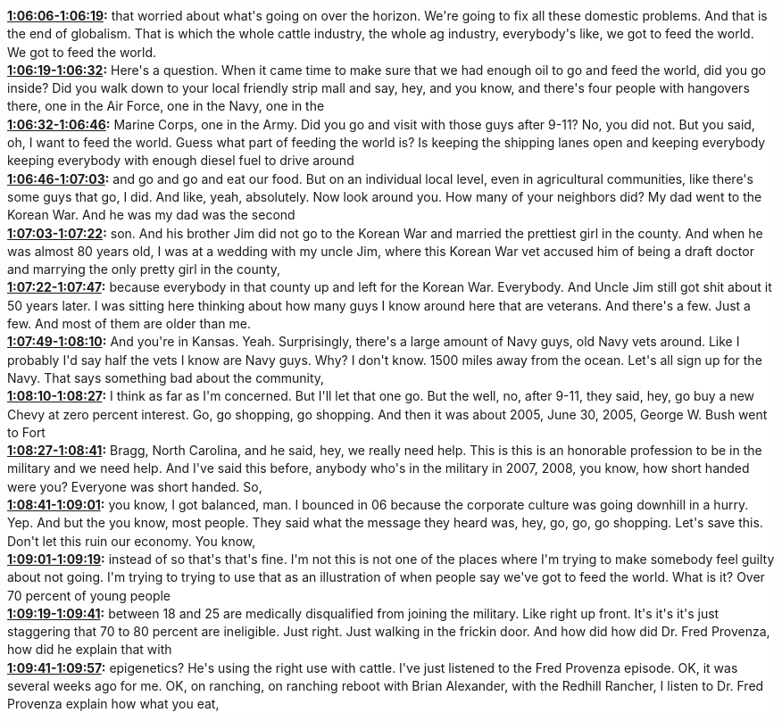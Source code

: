**[1:06:06-1:06:19](https://anchor.fm/ranching-reboot/episodes/77-Chip-McGregor-Regenerative-has-some-Problems-e1m924s#t=1:06:06):**  that worried about what's going on over the horizon. We're going to fix all these domestic  problems. And that is the end of globalism. That is which the whole cattle industry,  the whole ag industry, everybody's like, we got to feed the world. We got to feed the world.  
**[1:06:19-1:06:32](https://anchor.fm/ranching-reboot/episodes/77-Chip-McGregor-Regenerative-has-some-Problems-e1m924s#t=1:06:19):**  Here's a question. When it came time to make sure that we had enough oil to go and feed the world,  did you go inside? Did you walk down to your local friendly strip mall and say, hey, and you know,  and there's four people with hangovers there, one in the Air Force, one in the Navy, one in the  
**[1:06:32-1:06:46](https://anchor.fm/ranching-reboot/episodes/77-Chip-McGregor-Regenerative-has-some-Problems-e1m924s#t=1:06:32):**  Marine Corps, one in the Army. Did you go and visit with those guys after 9-11? No, you did not.  But you said, oh, I want to feed the world. Guess what part of feeding the world is? Is keeping the  shipping lanes open and keeping everybody keeping everybody with enough diesel fuel to drive around  
**[1:06:46-1:07:03](https://anchor.fm/ranching-reboot/episodes/77-Chip-McGregor-Regenerative-has-some-Problems-e1m924s#t=1:06:46):**  and go and go and eat our food. But on an individual local level, even in agricultural  communities, like there's some guys that go, I did. And like, yeah, absolutely. Now look around  you. How many of your neighbors did? My dad went to the Korean War. And he was my dad was the second  
**[1:07:03-1:07:22](https://anchor.fm/ranching-reboot/episodes/77-Chip-McGregor-Regenerative-has-some-Problems-e1m924s#t=1:07:03):**  son. And his brother Jim did not go to the Korean War and married the prettiest girl in the county.  And when he was almost 80 years old, I was at a wedding with my uncle Jim, where this Korean War  vet accused him of being a draft doctor and marrying the only pretty girl in the county,  
**[1:07:22-1:07:47](https://anchor.fm/ranching-reboot/episodes/77-Chip-McGregor-Regenerative-has-some-Problems-e1m924s#t=1:07:22):**  because everybody in that county up and left for the Korean War. Everybody. And Uncle Jim still got  shit about it 50 years later. I was sitting here thinking about how many guys I know around here  that are veterans. And there's a few. Just a few. And most of them are older than me.  
**[1:07:49-1:08:10](https://anchor.fm/ranching-reboot/episodes/77-Chip-McGregor-Regenerative-has-some-Problems-e1m924s#t=1:07:49):**  And you're in Kansas. Yeah. Surprisingly, there's a large amount of Navy guys, old Navy vets around.  Like I probably I'd say half the vets I know are Navy guys. Why? I don't know. 1500 miles away from  the ocean. Let's all sign up for the Navy. That says something bad about the community,  
**[1:08:10-1:08:27](https://anchor.fm/ranching-reboot/episodes/77-Chip-McGregor-Regenerative-has-some-Problems-e1m924s#t=1:08:10):**  I think as far as I'm concerned. But I'll let that one go.  But the well, no, after 9-11, they said, hey, go buy a new Chevy at zero percent interest. Go,  go shopping, go shopping. And then it was about 2005, June 30, 2005, George W. Bush went to Fort  
**[1:08:27-1:08:41](https://anchor.fm/ranching-reboot/episodes/77-Chip-McGregor-Regenerative-has-some-Problems-e1m924s#t=1:08:27):**  Bragg, North Carolina, and he said, hey, we really need help. This is this is an honorable profession  to be in the military and we need help. And I've said this before, anybody who's in the military  in 2007, 2008, you know, how short handed were you? Everyone was short handed. So,  
**[1:08:41-1:09:01](https://anchor.fm/ranching-reboot/episodes/77-Chip-McGregor-Regenerative-has-some-Problems-e1m924s#t=1:08:41):**  you know, I got balanced, man. I bounced in 06 because the corporate culture was going downhill  in a hurry. Yep. And but the you know, most people. They said what the message they heard  was, hey, go, go, go shopping. Let's save this. Don't let this ruin our economy. You know,  
**[1:09:01-1:09:19](https://anchor.fm/ranching-reboot/episodes/77-Chip-McGregor-Regenerative-has-some-Problems-e1m924s#t=1:09:01):**  instead of so that's that's fine. I'm not this is not one of the places where I'm trying to  make somebody feel guilty about not going. I'm trying to trying to use that as an illustration  of when people say we've got to feed the world. What is it? Over 70 percent of young people  
**[1:09:19-1:09:41](https://anchor.fm/ranching-reboot/episodes/77-Chip-McGregor-Regenerative-has-some-Problems-e1m924s#t=1:09:19):**  between 18 and 25 are medically disqualified from joining the military. Like right up front.  It's it's it's just staggering that 70 to 80 percent are ineligible. Just right. Just  walking in the frickin door. And how did how did Dr. Fred Provenza, how did he explain that with  
**[1:09:41-1:09:57](https://anchor.fm/ranching-reboot/episodes/77-Chip-McGregor-Regenerative-has-some-Problems-e1m924s#t=1:09:41):**  epigenetics? He's using the right use with cattle. I've just listened to the Fred Provenza episode.  OK, it was several weeks ago for me. OK, on ranching, on ranching reboot with Brian  Alexander, with the Redhill Rancher, I listen to Dr. Fred Provenza explain how what you eat,  